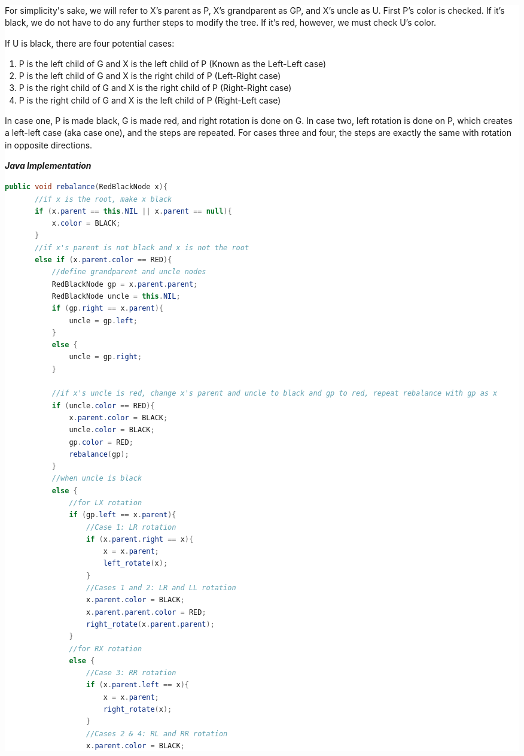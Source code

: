 For simplicity's sake, we will refer to X’s parent as P, X’s grandparent as GP, and X’s uncle as U. First P’s color is checked. If it’s black, we do not have to do any further steps to modify the tree. If it’s red, however, we must check U’s color.

If U is black, there are four potential cases:

1. P is the left child of G and X is the left child of P (Known as the Left-Left case)
2. P is the left child of G and X is the right child of P (Left-Right case)
3. P is the right child of G and X is the right child of P (Right-Right case)
4. P is the right child of G and X is the left child of P (Right-Left case)

In case one, P is made black, G is made red, and right rotation is done on G. In case two, left rotation is done on P, which creates a left-left case (aka case one), and the steps are repeated. For cases three and four, the steps are exactly the same with rotation in opposite directions.

**_Java Implementation_**

```java
public void rebalance(RedBlackNode x){
       //if x is the root, make x black
       if (x.parent == this.NIL || x.parent == null){
           x.color = BLACK;
       }
       //if x's parent is not black and x is not the root
       else if (x.parent.color == RED){
           //define grandparent and uncle nodes
           RedBlackNode gp = x.parent.parent;
           RedBlackNode uncle = this.NIL;
           if (gp.right == x.parent){
               uncle = gp.left;
           }
           else {
               uncle = gp.right;
           }

           //if x's uncle is red, change x's parent and uncle to black and gp to red, repeat rebalance with gp as x
           if (uncle.color == RED){
               x.parent.color = BLACK;
               uncle.color = BLACK;
               gp.color = RED;
               rebalance(gp);
           }
           //when uncle is black
           else {
               //for LX rotation
               if (gp.left == x.parent){
                   //Case 1: LR rotation
                   if (x.parent.right == x){
                       x = x.parent;
                       left_rotate(x);
                   }
                   //Cases 1 and 2: LR and LL rotation
                   x.parent.color = BLACK;
                   x.parent.parent.color = RED;
                   right_rotate(x.parent.parent);
               }
               //for RX rotation
               else {
                   //Case 3: RR rotation
                   if (x.parent.left == x){
                       x = x.parent;
                       right_rotate(x);
                   }
                   //Cases 2 & 4: RL and RR rotation
                   x.parent.color = BLACK;
```